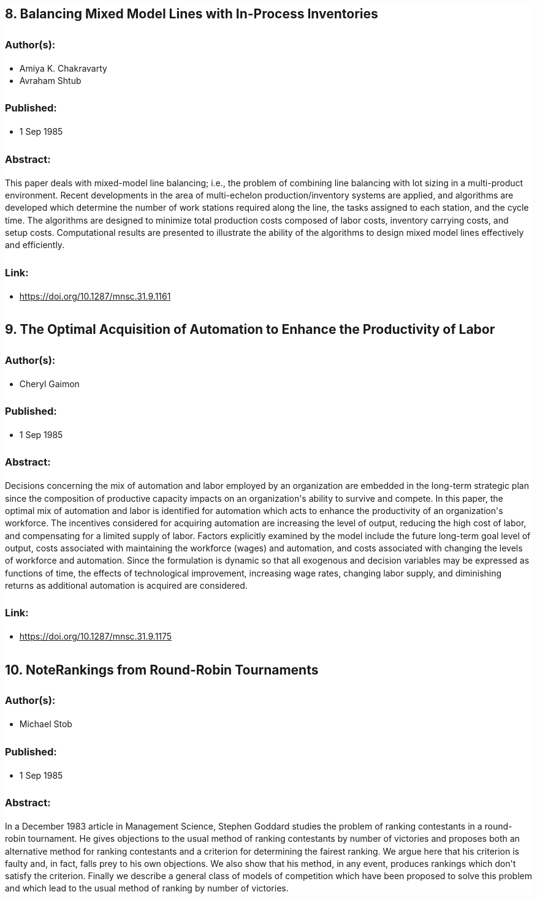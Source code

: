 ## 8. Balancing Mixed Model Lines with In-Process Inventories
### Author(s):
- Amiya K. Chakravarty
- Avraham Shtub
### Published:
- 1 Sep 1985
### Abstract:
This paper deals with mixed-model line balancing; i.e., the problem of combining line balancing with lot sizing in a multi-product environment. Recent developments in the area of multi-echelon production/inventory systems are applied, and algorithms are developed which determine the number of work stations required along the line, the tasks assigned to each station, and the cycle time. The algorithms are designed to minimize total production costs composed of labor costs, inventory carrying costs, and setup costs. Computational results are presented to illustrate the ability of the algorithms to design mixed model lines effectively and efficiently.
### Link:
- https://doi.org/10.1287/mnsc.31.9.1161

## 9. The Optimal Acquisition of Automation to Enhance the Productivity of Labor
### Author(s):
- Cheryl Gaimon
### Published:
- 1 Sep 1985
### Abstract:
Decisions concerning the mix of automation and labor employed by an organization are embedded in the long-term strategic plan since the composition of productive capacity impacts on an organization's ability to survive and compete. In this paper, the optimal mix of automation and labor is identified for automation which acts to enhance the productivity of an organization's workforce. The incentives considered for acquiring automation are increasing the level of output, reducing the high cost of labor, and compensating for a limited supply of labor. Factors explicitly examined by the model include the future long-term goal level of output, costs associated with maintaining the workforce (wages) and automation, and costs associated with changing the levels of workforce and automation. Since the formulation is dynamic so that all exogenous and decision variables may be expressed as functions of time, the effects of technological improvement, increasing wage rates, changing labor supply, and diminishing returns as additional automation is acquired are considered.
### Link:
- https://doi.org/10.1287/mnsc.31.9.1175

## 10. NoteRankings from Round-Robin Tournaments
### Author(s):
- Michael Stob
### Published:
- 1 Sep 1985
### Abstract:
In a December 1983 article in Management Science, Stephen Goddard studies the problem of ranking contestants in a round-robin tournament. He gives objections to the usual method of ranking contestants by number of victories and proposes both an alternative method for ranking contestants and a criterion for determining the fairest ranking. We argue here that his criterion is faulty and, in fact, falls prey to his own objections. We also show that his method, in any event, produces rankings which don't satisfy the criterion. Finally we describe a general class of models of competition which have been proposed to solve this problem and which lead to the usual method of ranking by number of victories.